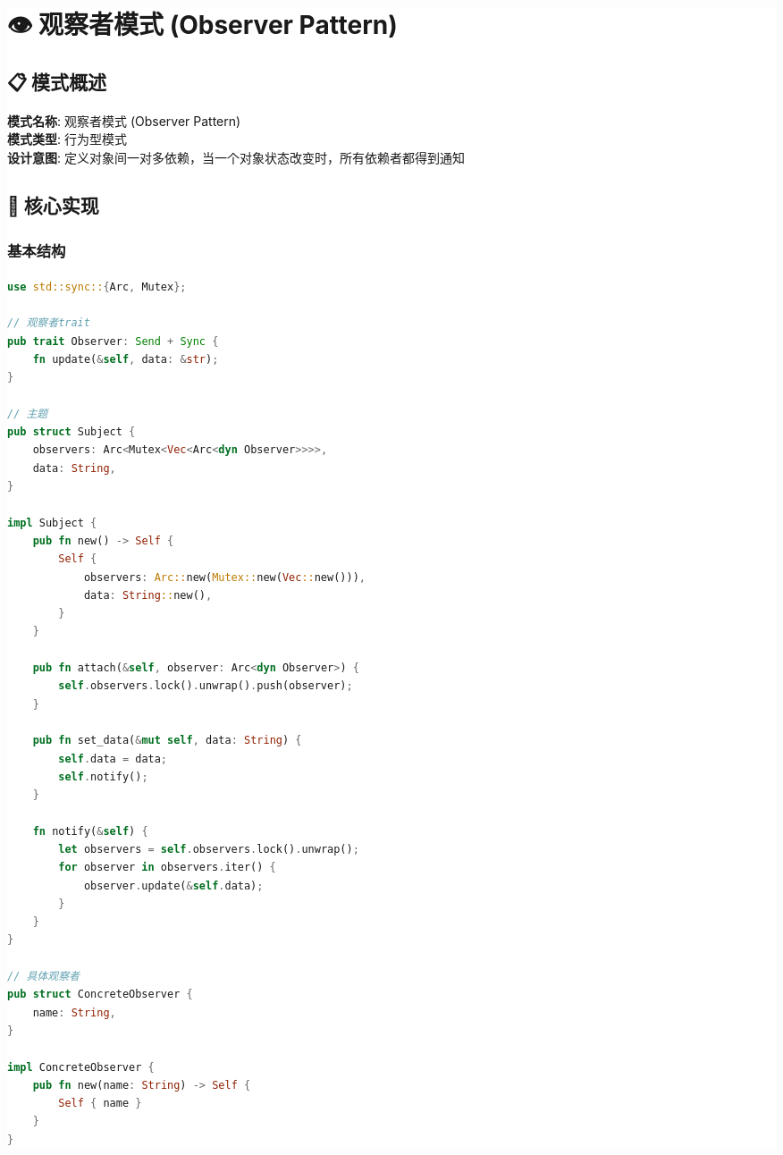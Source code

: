 # 👁️ 观察者模式 (Observer Pattern)

## 📋 模式概述

**模式名称**: 观察者模式 (Observer Pattern)  
**模式类型**: 行为型模式  
**设计意图**: 定义对象间一对多依赖，当一个对象状态改变时，所有依赖者都得到通知  

## 🎯 核心实现

### 基本结构

```rust
use std::sync::{Arc, Mutex};

// 观察者trait
pub trait Observer: Send + Sync {
    fn update(&self, data: &str);
}

// 主题
pub struct Subject {
    observers: Arc<Mutex<Vec<Arc<dyn Observer>>>>,
    data: String,
}

impl Subject {
    pub fn new() -> Self {
        Self {
            observers: Arc::new(Mutex::new(Vec::new())),
            data: String::new(),
        }
    }
    
    pub fn attach(&self, observer: Arc<dyn Observer>) {
        self.observers.lock().unwrap().push(observer);
    }
    
    pub fn set_data(&mut self, data: String) {
        self.data = data;
        self.notify();
    }
    
    fn notify(&self) {
        let observers = self.observers.lock().unwrap();
        for observer in observers.iter() {
            observer.update(&self.data);
        }
    }
}

// 具体观察者
pub struct ConcreteObserver {
    name: String,
}

impl ConcreteObserver {
    pub fn new(name: String) -> Self {
        Self { name }
    }
}
```